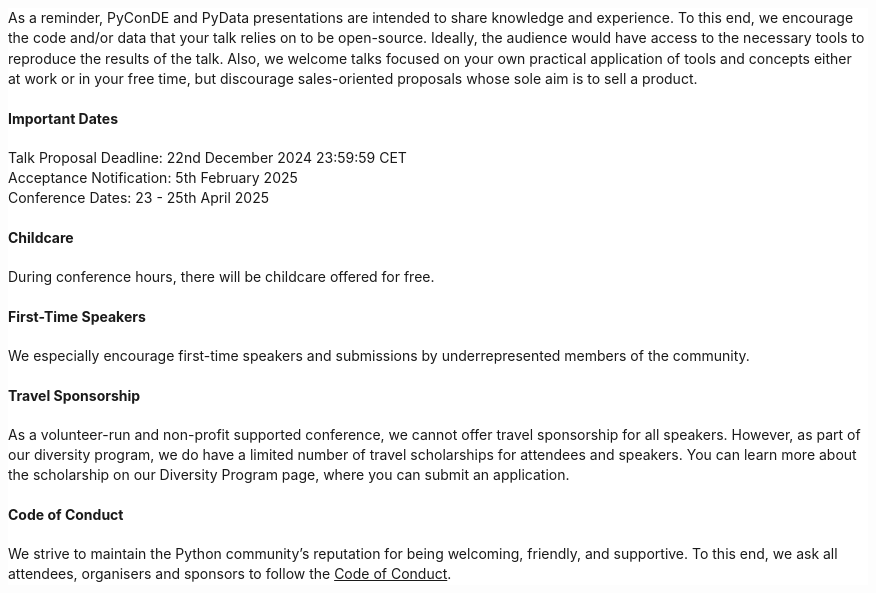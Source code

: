 As a reminder, PyConDE and PyData presentations are intended to share knowledge and experience. To this end, we
encourage the code and/or data that your talk relies on to be open-source. Ideally, the audience would have access to
the necessary tools to reproduce the results of the talk. Also, we welcome talks focused on your own practical
application of tools and concepts either at work or in your free time, but discourage sales-oriented proposals whose
sole aim is to sell a product.

#### **Important Dates**

Talk Proposal Deadline:   22nd December 2024 23:59:59 CET   
Acceptance Notification:   5th February 2025   
Conference Dates:    23 \- 25th April 2025

#### **Childcare**

During conference hours, there will be childcare offered for free.

#### **First-Time Speakers**

We especially encourage first-time speakers and submissions by underrepresented members of the community.

#### **Travel Sponsorship**

As a volunteer-run and non-profit supported conference, we cannot offer travel sponsorship for all speakers. However, as
part of our diversity program, we do have a limited number of travel scholarships for attendees and speakers. You can
learn more about the scholarship on our Diversity Program page, where you can submit an application.

#### **Code of Conduct**

We strive to maintain the Python community’s reputation for being welcoming, friendly, and supportive. To this end, we
ask all attendees, organisers and sponsors to follow
the [Code of Conduct](https://theopinard.github.io/pydata25-conference/code-of-conduct/).
